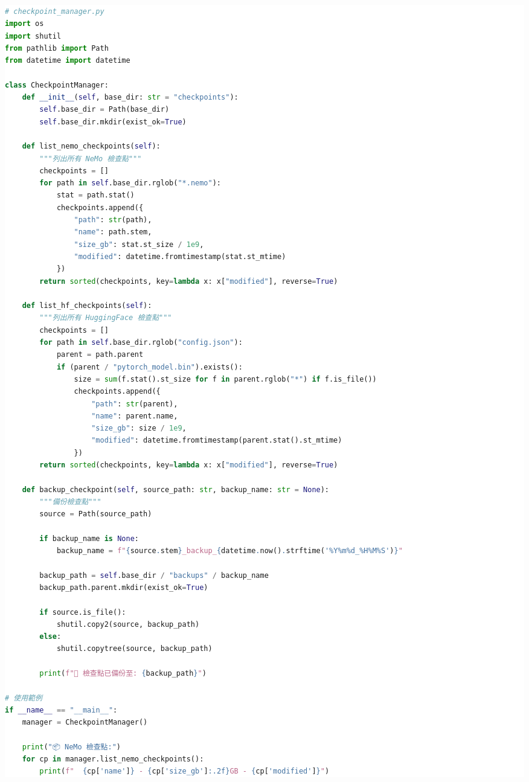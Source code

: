 ```python
# checkpoint_manager.py
import os
import shutil
from pathlib import Path
from datetime import datetime

class CheckpointManager:
    def __init__(self, base_dir: str = "checkpoints"):
        self.base_dir = Path(base_dir)
        self.base_dir.mkdir(exist_ok=True)
    
    def list_nemo_checkpoints(self):
        """列出所有 NeMo 檢查點"""
        checkpoints = []
        for path in self.base_dir.rglob("*.nemo"):
            stat = path.stat()
            checkpoints.append({
                "path": str(path),
                "name": path.stem,
                "size_gb": stat.st_size / 1e9,
                "modified": datetime.fromtimestamp(stat.st_mtime)
            })
        return sorted(checkpoints, key=lambda x: x["modified"], reverse=True)
    
    def list_hf_checkpoints(self):
        """列出所有 HuggingFace 檢查點"""
        checkpoints = []
        for path in self.base_dir.rglob("config.json"):
            parent = path.parent
            if (parent / "pytorch_model.bin").exists():
                size = sum(f.stat().st_size for f in parent.rglob("*") if f.is_file())
                checkpoints.append({
                    "path": str(parent),
                    "name": parent.name,
                    "size_gb": size / 1e9,
                    "modified": datetime.fromtimestamp(parent.stat().st_mtime)
                })
        return sorted(checkpoints, key=lambda x: x["modified"], reverse=True)
    
    def backup_checkpoint(self, source_path: str, backup_name: str = None):
        """備份檢查點"""
        source = Path(source_path)
        
        if backup_name is None:
            backup_name = f"{source.stem}_backup_{datetime.now().strftime('%Y%m%d_%H%M%S')}"
        
        backup_path = self.base_dir / "backups" / backup_name
        backup_path.parent.mkdir(exist_ok=True)
        
        if source.is_file():
            shutil.copy2(source, backup_path)
        else:
            shutil.copytree(source, backup_path)
        
        print(f"💾 檢查點已備份至: {backup_path}")

# 使用範例
if __name__ == "__main__":
    manager = CheckpointManager()
    
    print("📦 NeMo 檢查點:")
    for cp in manager.list_nemo_checkpoints():
        print(f"  {cp['name']} - {cp['size_gb']:.2f}GB - {cp['modified']}")
```